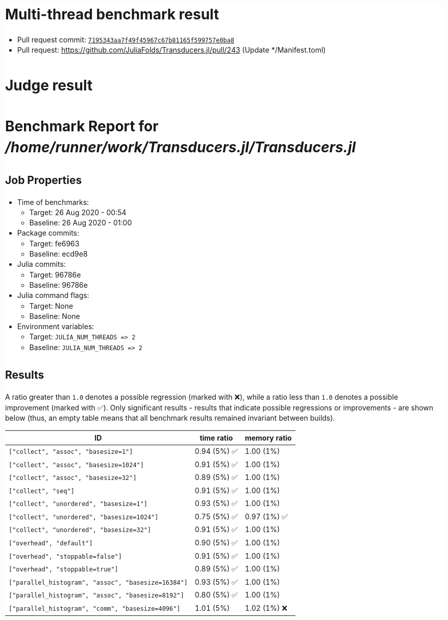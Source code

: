 # Multi-thread benchmark result

* Pull request commit: [`7195343aa7f49f45967c67b81165f599757e0ba8`](https://github.com/JuliaFolds/Transducers.jl/commit/7195343aa7f49f45967c67b81165f599757e0ba8)
* Pull request: <https://github.com/JuliaFolds/Transducers.jl/pull/243> (Update */Manifest.toml)

# Judge result
# Benchmark Report for */home/runner/work/Transducers.jl/Transducers.jl*

## Job Properties
* Time of benchmarks:
    - Target: 26 Aug 2020 - 00:54
    - Baseline: 26 Aug 2020 - 01:00
* Package commits:
    - Target: fe6963
    - Baseline: ecd9e8
* Julia commits:
    - Target: 96786e
    - Baseline: 96786e
* Julia command flags:
    - Target: None
    - Baseline: None
* Environment variables:
    - Target: `JULIA_NUM_THREADS => 2`
    - Baseline: `JULIA_NUM_THREADS => 2`

## Results
A ratio greater than `1.0` denotes a possible regression (marked with :x:), while a ratio less
than `1.0` denotes a possible improvement (marked with :white_check_mark:). Only significant results - results
that indicate possible regressions or improvements - are shown below (thus, an empty table means that all
benchmark results remained invariant between builds).

| ID                                                  | time ratio                   | memory ratio                 |
|-----------------------------------------------------|------------------------------|------------------------------|
| `["collect", "assoc", "basesize=1"]`                | 0.94 (5%) :white_check_mark: |                   1.00 (1%)  |
| `["collect", "assoc", "basesize=1024"]`             | 0.91 (5%) :white_check_mark: |                   1.00 (1%)  |
| `["collect", "assoc", "basesize=32"]`               | 0.89 (5%) :white_check_mark: |                   1.00 (1%)  |
| `["collect", "seq"]`                                | 0.91 (5%) :white_check_mark: |                   1.00 (1%)  |
| `["collect", "unordered", "basesize=1"]`            | 0.93 (5%) :white_check_mark: |                   1.00 (1%)  |
| `["collect", "unordered", "basesize=1024"]`         | 0.75 (5%) :white_check_mark: | 0.97 (1%) :white_check_mark: |
| `["collect", "unordered", "basesize=32"]`           | 0.91 (5%) :white_check_mark: |                   1.00 (1%)  |
| `["overhead", "default"]`                           | 0.90 (5%) :white_check_mark: |                   1.00 (1%)  |
| `["overhead", "stoppable=false"]`                   | 0.91 (5%) :white_check_mark: |                   1.00 (1%)  |
| `["overhead", "stoppable=true"]`                    | 0.89 (5%) :white_check_mark: |                   1.00 (1%)  |
| `["parallel_histogram", "assoc", "basesize=16384"]` | 0.93 (5%) :white_check_mark: |                   1.00 (1%)  |
| `["parallel_histogram", "assoc", "basesize=8192"]`  | 0.80 (5%) :white_check_mark: |                   1.00 (1%)  |
| `["parallel_histogram", "comm", "basesize=4096"]`   |                   1.01 (5%)  |                1.02 (1%) :x: |